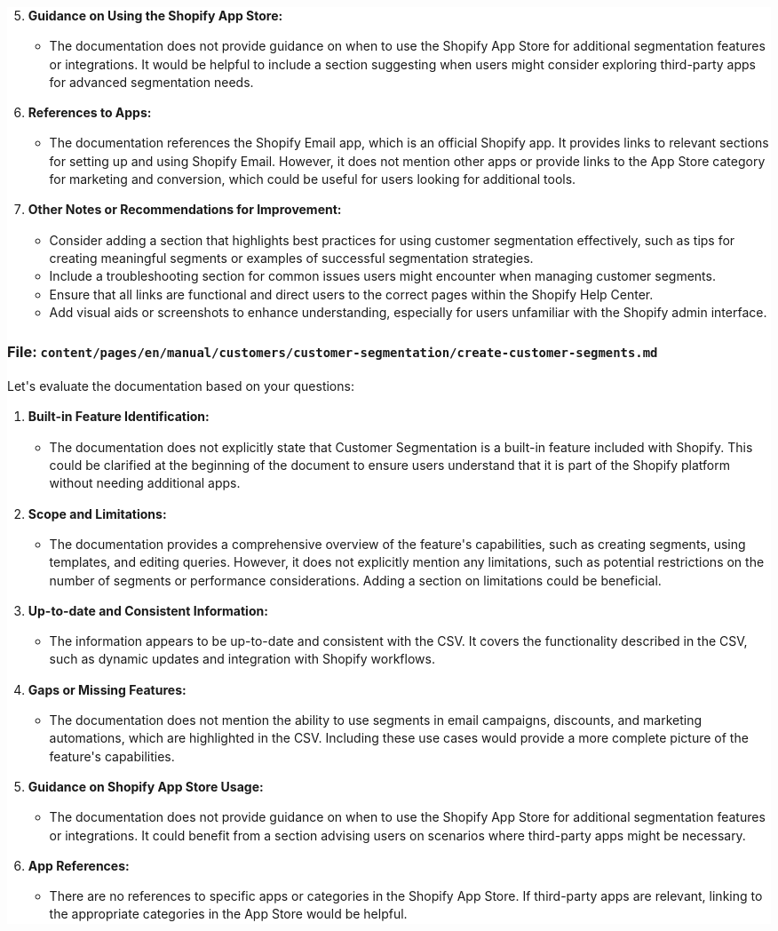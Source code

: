 5. **Guidance on Using the Shopify App Store:**
   - The documentation does not provide guidance on when to use the Shopify App Store for additional segmentation features or integrations. It would be helpful to include a section suggesting when users might consider exploring third-party apps for advanced segmentation needs.

6. **References to Apps:**
   - The documentation references the Shopify Email app, which is an official Shopify app. It provides links to relevant sections for setting up and using Shopify Email. However, it does not mention other apps or provide links to the App Store category for marketing and conversion, which could be useful for users looking for additional tools.

7. **Other Notes or Recommendations for Improvement:**
   - Consider adding a section that highlights best practices for using customer segmentation effectively, such as tips for creating meaningful segments or examples of successful segmentation strategies.
   - Include a troubleshooting section for common issues users might encounter when managing customer segments.
   - Ensure that all links are functional and direct users to the correct pages within the Shopify Help Center.
   - Add visual aids or screenshots to enhance understanding, especially for users unfamiliar with the Shopify admin interface.

### File: `content/pages/en/manual/customers/customer-segmentation/create-customer-segments.md`

Let's evaluate the documentation based on your questions:

1. **Built-in Feature Identification:**
   - The documentation does not explicitly state that Customer Segmentation is a built-in feature included with Shopify. This could be clarified at the beginning of the document to ensure users understand that it is part of the Shopify platform without needing additional apps.

2. **Scope and Limitations:**
   - The documentation provides a comprehensive overview of the feature's capabilities, such as creating segments, using templates, and editing queries. However, it does not explicitly mention any limitations, such as potential restrictions on the number of segments or performance considerations. Adding a section on limitations could be beneficial.

3. **Up-to-date and Consistent Information:**
   - The information appears to be up-to-date and consistent with the CSV. It covers the functionality described in the CSV, such as dynamic updates and integration with Shopify workflows.

4. **Gaps or Missing Features:**
   - The documentation does not mention the ability to use segments in email campaigns, discounts, and marketing automations, which are highlighted in the CSV. Including these use cases would provide a more complete picture of the feature's capabilities.

5. **Guidance on Shopify App Store Usage:**
   - The documentation does not provide guidance on when to use the Shopify App Store for additional segmentation features or integrations. It could benefit from a section advising users on scenarios where third-party apps might be necessary.

6. **App References:**
   - There are no references to specific apps or categories in the Shopify App Store. If third-party apps are relevant, linking to the appropriate categories in the App Store would be helpful.
